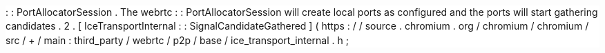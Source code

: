 :
:
PortAllocatorSession
.
The
webrtc
:
:
PortAllocatorSession
will
create
local
ports
as
configured
and
the
ports
will
start
gathering
candidates
.
2
.
[
IceTransportInternal
:
:
SignalCandidateGathered
]
(
https
:
/
/
source
.
chromium
.
org
/
chromium
/
chromium
/
src
/
+
/
main
:
third_party
/
webrtc
/
p2p
/
base
/
ice_transport_internal
.
h
;